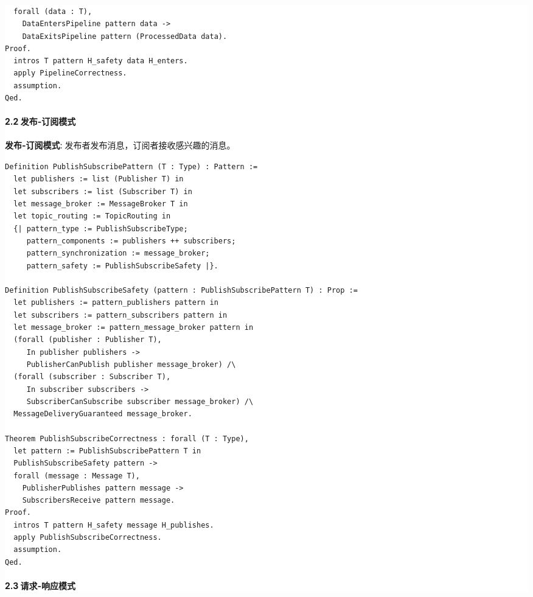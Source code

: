 ```coq
  forall (data : T),
    DataEntersPipeline pattern data ->
    DataExitsPipeline pattern (ProcessedData data).
Proof.
  intros T pattern H_safety data H_enters.
  apply PipelineCorrectness.
  assumption.
Qed.
```

#### 2.2 发布-订阅模式

**发布-订阅模式**: 发布者发布消息，订阅者接收感兴趣的消息。

```coq
Definition PublishSubscribePattern (T : Type) : Pattern :=
  let publishers := list (Publisher T) in
  let subscribers := list (Subscriber T) in
  let message_broker := MessageBroker T in
  let topic_routing := TopicRouting in
  {| pattern_type := PublishSubscribeType;
     pattern_components := publishers ++ subscribers;
     pattern_synchronization := message_broker;
     pattern_safety := PublishSubscribeSafety |}.

Definition PublishSubscribeSafety (pattern : PublishSubscribePattern T) : Prop :=
  let publishers := pattern_publishers pattern in
  let subscribers := pattern_subscribers pattern in
  let message_broker := pattern_message_broker pattern in
  (forall (publisher : Publisher T),
     In publisher publishers ->
     PublisherCanPublish publisher message_broker) /\
  (forall (subscriber : Subscriber T),
     In subscriber subscribers ->
     SubscriberCanSubscribe subscriber message_broker) /\
  MessageDeliveryGuaranteed message_broker.

Theorem PublishSubscribeCorrectness : forall (T : Type),
  let pattern := PublishSubscribePattern T in
  PublishSubscribeSafety pattern ->
  forall (message : Message T),
    PublisherPublishes pattern message ->
    SubscribersReceive pattern message.
Proof.
  intros T pattern H_safety message H_publishes.
  apply PublishSubscribeCorrectness.
  assumption.
Qed.
```

#### 2.3 请求-响应模式
